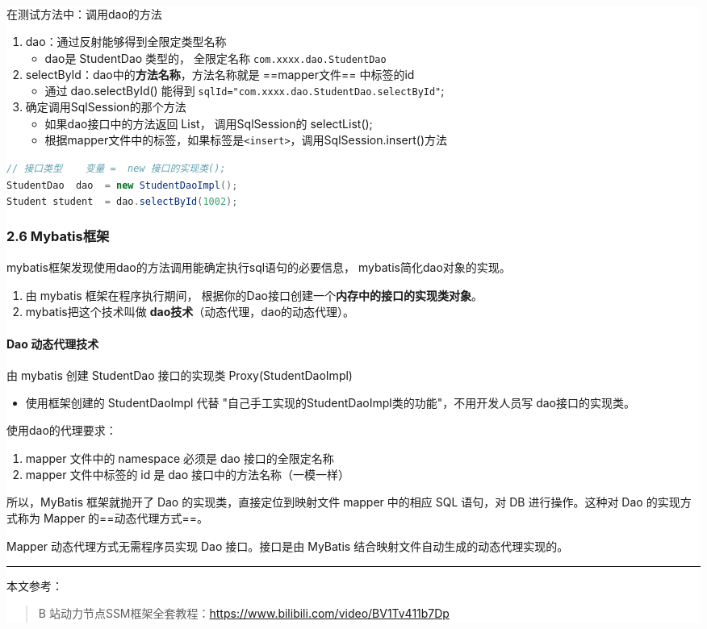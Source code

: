 在测试方法中：调用dao的方法

1. dao：通过反射能够得到全限定类型名称
   - dao是 StudentDao 类型的， 全限定名称 `com.xxxx.dao.StudentDao`
2. selectById：dao中的**方法名称**，方法名称就是 ==mapper文件== 中标签的id
   - 通过 dao.selectById() 能得到  `sqlId="com.xxxx.dao.StudentDao.selectById"`;
3. 确定调用SqlSession的那个方法
   - 如果dao接口中的方法返回 List，  调用SqlSession的 selectList();
   - 根据mapper文件中的标签，如果标签是`<insert>`，调用SqlSession.insert()方法

```java
// 接口类型    变量 =  new 接口的实现类();
StudentDao  dao  = new StudentDaoImpl();
Student student  = dao.selectById(1002);
```

### 2.6 Mybatis框架

mybatis框架发现使用dao的方法调用能确定执行sql语句的必要信息， mybatis简化dao对象的实现。

1. 由 mybatis 框架在程序执行期间， 根据你的Dao接口创建一个**内存中的接口的实现类对象**。
2. mybatis把这个技术叫做 **dao技术**（动态代理，dao的动态代理）。

#### Dao 动态代理技术

由 mybatis 创建 StudentDao 接口的实现类 Proxy(StudentDaoImpl)

- 使用框架创建的 StudentDaoImpl 代替 "自己手工实现的StudentDaoImpl类的功能"，不用开发人员写 dao接口的实现类。


使用dao的代理要求：
 1. mapper 文件中的 namespace 必须是 dao 接口的全限定名称
 2. mapper 文件中标签的 id 是 dao 接口中的方法名称（一模一样）

所以，MyBatis 框架就抛开了 Dao 的实现类，直接定位到映射文件 mapper 中的相应 SQL 语句，对 DB 进行操作。这种对 Dao 的实现方式称为 Mapper 的==动态代理方式==。

Mapper 动态代理方式无需程序员实现 Dao 接口。接口是由 MyBatis 结合映射文件自动生成的动态代理实现的。

----

本文参考：

> B 站动力节点SSM框架全套教程：https://www.bilibili.com/video/BV1Tv411b7Dp
>